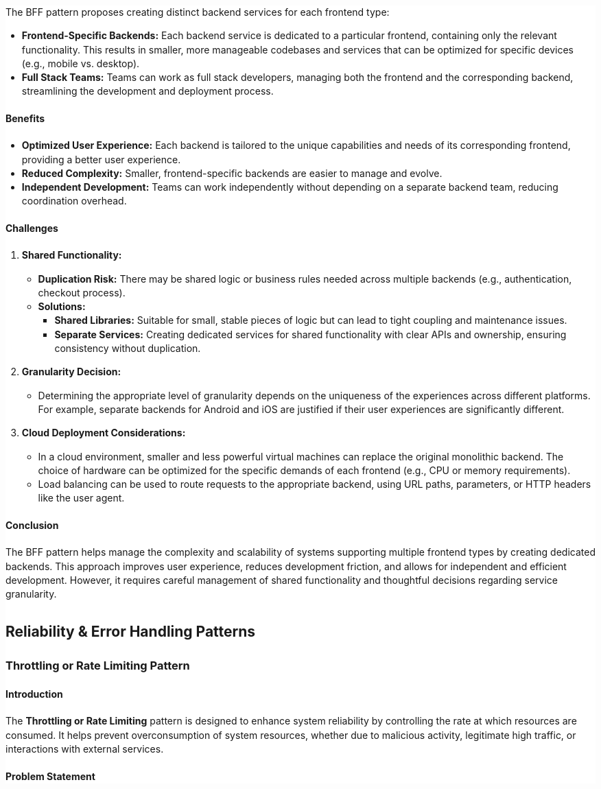 The BFF pattern proposes creating distinct backend services for each frontend type:
- **Frontend-Specific Backends:** Each backend service is dedicated to a particular frontend, containing only the relevant functionality. This results in smaller, more manageable codebases and services that can be optimized for specific devices (e.g., mobile vs. desktop).
- **Full Stack Teams:** Teams can work as full stack developers, managing both the frontend and the corresponding backend, streamlining the development and deployment process.

#### Benefits
- **Optimized User Experience:** Each backend is tailored to the unique capabilities and needs of its corresponding frontend, providing a better user experience.
- **Reduced Complexity:** Smaller, frontend-specific backends are easier to manage and evolve.
- **Independent Development:** Teams can work independently without depending on a separate backend team, reducing coordination overhead.

#### Challenges
1. **Shared Functionality:**
   - **Duplication Risk:** There may be shared logic or business rules needed across multiple backends (e.g., authentication, checkout process).
   - **Solutions:** 
     - **Shared Libraries:** Suitable for small, stable pieces of logic but can lead to tight coupling and maintenance issues.
     - **Separate Services:** Creating dedicated services for shared functionality with clear APIs and ownership, ensuring consistency without duplication.

2. **Granularity Decision:**
   - Determining the appropriate level of granularity depends on the uniqueness of the experiences across different platforms. For example, separate backends for Android and iOS are justified if their user experiences are significantly different.

3. **Cloud Deployment Considerations:**
   - In a cloud environment, smaller and less powerful virtual machines can replace the original monolithic backend. The choice of hardware can be optimized for the specific demands of each frontend (e.g., CPU or memory requirements).
   - Load balancing can be used to route requests to the appropriate backend, using URL paths, parameters, or HTTP headers like the user agent.

#### Conclusion
The BFF pattern helps manage the complexity and scalability of systems supporting multiple frontend types by creating dedicated backends. This approach improves user experience, reduces development friction, and allows for independent and efficient development. However, it requires careful management of shared functionality and thoughtful decisions regarding service granularity.

## Reliability & Error Handling Patterns

### Throttling or Rate Limiting Pattern

#### Introduction
The **Throttling or Rate Limiting** pattern is designed to enhance system reliability by controlling the rate at which resources are consumed. It helps prevent overconsumption of system resources, whether due to malicious activity, legitimate high traffic, or interactions with external services.

#### Problem Statement
